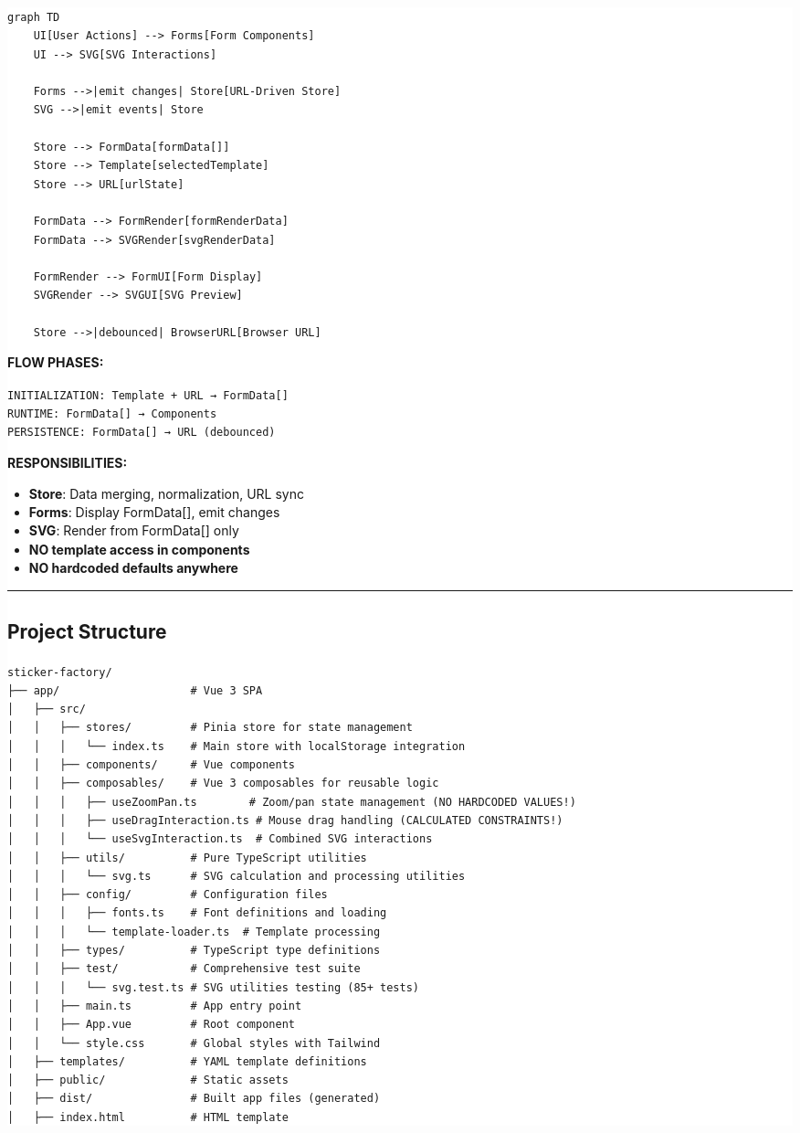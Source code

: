 ```
graph TD
    UI[User Actions] --> Forms[Form Components]
    UI --> SVG[SVG Interactions]

    Forms -->|emit changes| Store[URL-Driven Store]
    SVG -->|emit events| Store

    Store --> FormData[formData[]]
    Store --> Template[selectedTemplate]
    Store --> URL[urlState]

    FormData --> FormRender[formRenderData]
    FormData --> SVGRender[svgRenderData]

    FormRender --> FormUI[Form Display]
    SVGRender --> SVGUI[SVG Preview]

    Store -->|debounced| BrowserURL[Browser URL]
```

**FLOW PHASES:**
```
INITIALIZATION: Template + URL → FormData[]
RUNTIME: FormData[] → Components
PERSISTENCE: FormData[] → URL (debounced)
```

**RESPONSIBILITIES:**
- **Store**: Data merging, normalization, URL sync
- **Forms**: Display FormData[], emit changes
- **SVG**: Render from FormData[] only
- **NO template access in components**
- **NO hardcoded defaults anywhere**

---

## Project Structure

```
sticker-factory/
├── app/                    # Vue 3 SPA
│   ├── src/
│   │   ├── stores/         # Pinia store for state management
│   │   │   └── index.ts    # Main store with localStorage integration
│   │   ├── components/     # Vue components
│   │   ├── composables/    # Vue 3 composables for reusable logic
│   │   │   ├── useZoomPan.ts        # Zoom/pan state management (NO HARDCODED VALUES!)
│   │   │   ├── useDragInteraction.ts # Mouse drag handling (CALCULATED CONSTRAINTS!)
│   │   │   └── useSvgInteraction.ts  # Combined SVG interactions
│   │   ├── utils/          # Pure TypeScript utilities
│   │   │   └── svg.ts      # SVG calculation and processing utilities
│   │   ├── config/         # Configuration files
│   │   │   ├── fonts.ts    # Font definitions and loading
│   │   │   └── template-loader.ts  # Template processing
│   │   ├── types/          # TypeScript type definitions
│   │   ├── test/           # Comprehensive test suite
│   │   │   └── svg.test.ts # SVG utilities testing (85+ tests)
│   │   ├── main.ts         # App entry point
│   │   ├── App.vue         # Root component
│   │   └── style.css       # Global styles with Tailwind
│   ├── templates/          # YAML template definitions
│   ├── public/             # Static assets
│   ├── dist/               # Built app files (generated)
│   ├── index.html          # HTML template
```